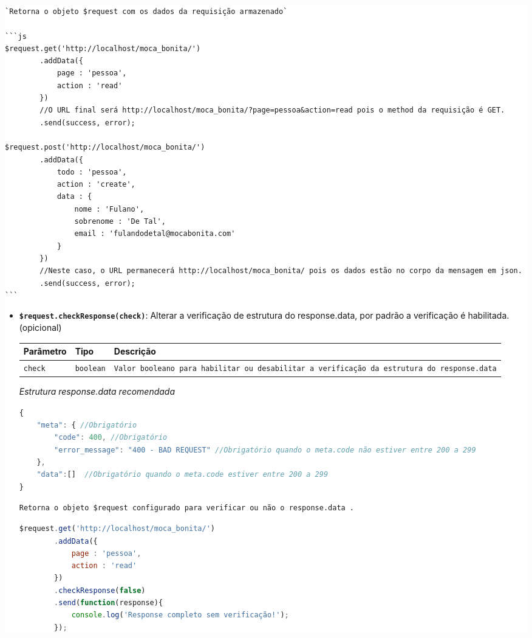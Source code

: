     `Retorna o objeto $request com os dados da requisição armazenado`
     
    ```js
    $request.get('http://localhost/moca_bonita/')
            .addData({
                page : 'pessoa', 
                action : 'read'
            }) 
            //O URL final será http://localhost/moca_bonita/?page=pessoa&action=read pois o method da requisição é GET.
            .send(success, error);            
            
    $request.post('http://localhost/moca_bonita/')
            .addData({
                todo : 'pessoa', 
                action : 'create',
                data : {
                    nome : 'Fulano',
                    sobrenome : 'De Tal',
                    email : 'fulandodetal@mocabonita.com'
                }
            }) 
            //Neste caso, o URL permanecerá http://localhost/moca_bonita/ pois os dados estão no corpo da mensagem em json.
            .send(success, error);
    ```

* **`$request.checkResponse(check)`**: Alterar a verificação de estrutura do response.data, por padrão a verificação é habilitada. (opicional)
    
    Parâmetro | Tipo | Descrição
    --- | --- | --- 
    `check` | `boolean` | `Valor booleano para habilitar ou desabilitar a verificação da estrutura do response.data` 
    
    *Estrutura response.data recomendada*
    ```js
    {
        "meta": { //Obrigatório
            "code": 400, //Obrigatório
            "error_message": "400 - BAD REQUEST" //Obrigatório quando o meta.code não estiver entre 200 a 299
        }, 
        "data":[]  //Obrigatório quando o meta.code estiver entre 200 a 299
    }
    ```
    
    `Retorna o objeto $request configurado para verificar ou não o response.data .`
     
    ```js
    $request.get('http://localhost/moca_bonita/')
            .addData({
                page : 'pessoa', 
                action : 'read'
            })
            .checkResponse(false)
            .send(function(response){
                console.log('Response completo sem verificação!');
            });
    ```
